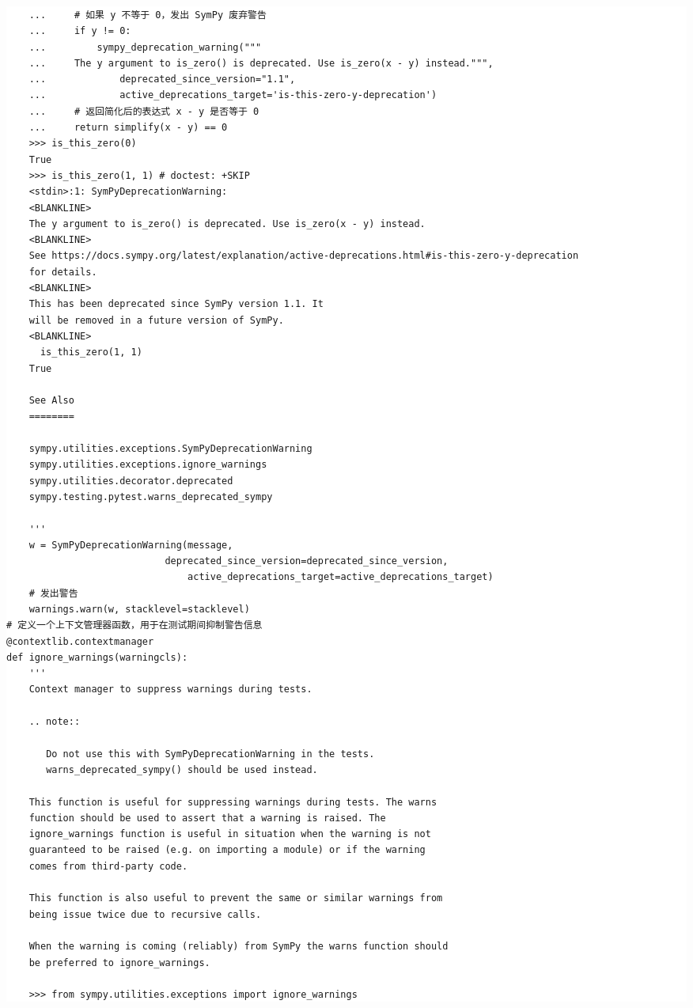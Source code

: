 ```
    ...     # 如果 y 不等于 0，发出 SymPy 废弃警告
    ...     if y != 0:
    ...         sympy_deprecation_warning("""
    ...     The y argument to is_zero() is deprecated. Use is_zero(x - y) instead.""",
    ...             deprecated_since_version="1.1",
    ...             active_deprecations_target='is-this-zero-y-deprecation')
    ...     # 返回简化后的表达式 x - y 是否等于 0
    ...     return simplify(x - y) == 0
    >>> is_this_zero(0)
    True
    >>> is_this_zero(1, 1) # doctest: +SKIP
    <stdin>:1: SymPyDeprecationWarning:
    <BLANKLINE>
    The y argument to is_zero() is deprecated. Use is_zero(x - y) instead.
    <BLANKLINE>
    See https://docs.sympy.org/latest/explanation/active-deprecations.html#is-this-zero-y-deprecation
    for details.
    <BLANKLINE>
    This has been deprecated since SymPy version 1.1. It
    will be removed in a future version of SymPy.
    <BLANKLINE>
      is_this_zero(1, 1)
    True

    See Also
    ========

    sympy.utilities.exceptions.SymPyDeprecationWarning
    sympy.utilities.exceptions.ignore_warnings
    sympy.utilities.decorator.deprecated
    sympy.testing.pytest.warns_deprecated_sympy

    '''
    w = SymPyDeprecationWarning(message,
                            deprecated_since_version=deprecated_since_version,
                                active_deprecations_target=active_deprecations_target)
    # 发出警告
    warnings.warn(w, stacklevel=stacklevel)
# 定义一个上下文管理器函数，用于在测试期间抑制警告信息
@contextlib.contextmanager
def ignore_warnings(warningcls):
    '''
    Context manager to suppress warnings during tests.

    .. note::

       Do not use this with SymPyDeprecationWarning in the tests.
       warns_deprecated_sympy() should be used instead.

    This function is useful for suppressing warnings during tests. The warns
    function should be used to assert that a warning is raised. The
    ignore_warnings function is useful in situation when the warning is not
    guaranteed to be raised (e.g. on importing a module) or if the warning
    comes from third-party code.

    This function is also useful to prevent the same or similar warnings from
    being issue twice due to recursive calls.

    When the warning is coming (reliably) from SymPy the warns function should
    be preferred to ignore_warnings.

    >>> from sympy.utilities.exceptions import ignore_warnings
```